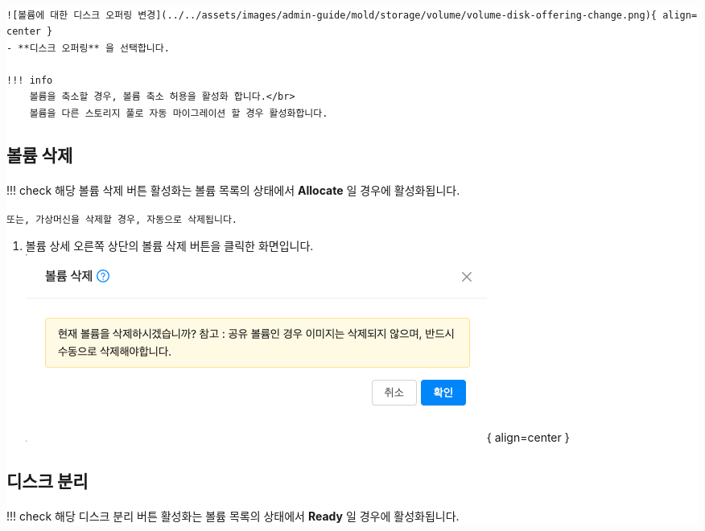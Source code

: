     ![볼륨에 대한 디스크 오퍼링 변경](../../assets/images/admin-guide/mold/storage/volume/volume-disk-offering-change.png){ align=center }
    - **디스크 오퍼링** 을 선택합니다.

    !!! info
        볼륨을 축소할 경우, 볼륨 축소 허용을 활성화 합니다.</br>
        볼륨을 다른 스토리지 풀로 자동 마이그레이션 할 경우 활성화합니다.

## 볼륨 삭제
!!! check
    해당 볼륨 삭제 버튼 활성화는 볼륨 목록의 상태에서 **Allocate** 일 경우에 활성화됩니다.

    또는, 가상머신을 삭제할 경우, 자동으로 삭제됩니다.

1. 볼륨 상세 오른쪽 상단의 볼륨 삭제 버튼을 클릭한 화면입니다.
    ![볼륨 삭제](../../assets/images/admin-guide/mold/storage/volume/volume-delete.png){ align=center }

## 디스크 분리
!!! check
    해당 디스크 분리 버튼 활성화는 볼륨 목록의 상태에서 **Ready** 일 경우에 활성화됩니다.
